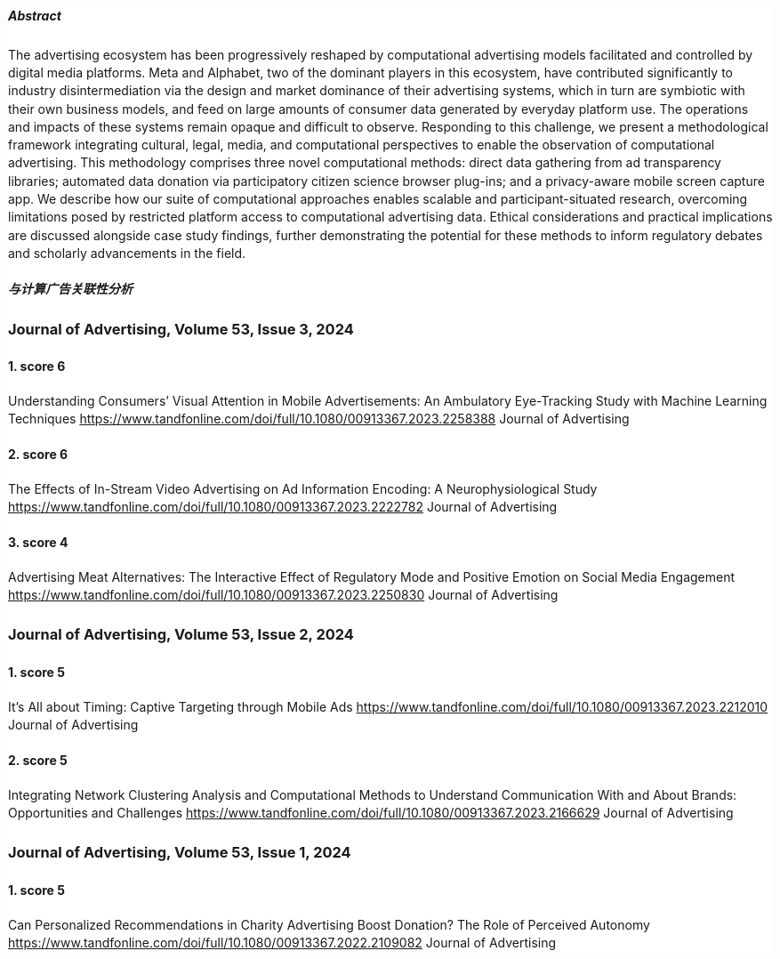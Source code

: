 ##### Abstract
The advertising ecosystem has been progressively reshaped by computational advertising models facilitated and controlled by digital media platforms. Meta and Alphabet, two of the dominant players in this ecosystem, have contributed significantly to industry disintermediation via the design and market dominance of their advertising systems, which in turn are symbiotic with their own business models, and feed on large amounts of consumer data generated by everyday platform use. The operations and impacts of these systems remain opaque and difficult to observe. Responding to this challenge, we present a methodological framework integrating cultural, legal, media, and computational perspectives to enable the observation of computational advertising. This methodology comprises three novel computational methods: direct data gathering from ad transparency libraries; automated data donation via participatory citizen science browser plug-ins; and a privacy-aware mobile screen capture app. We describe how our suite of computational approaches enables scalable and participant-situated research, overcoming limitations posed by restricted platform access to computational advertising data. Ethical considerations and practical implications are discussed alongside case study findings, further demonstrating the potential for these methods to inform regulatory debates and scholarly advancements in the field.

##### 与计算广告关联性分析

### Journal of Advertising, Volume 53, Issue 3, 2024
#### 1. score 6
Understanding Consumers’ Visual Attention in Mobile Advertisements: An Ambulatory Eye-Tracking Study with Machine Learning Techniques
https://www.tandfonline.com/doi/full/10.1080/00913367.2023.2258388
Journal of Advertising

#### 2. score 6
The Effects of In-Stream Video Advertising on Ad Information Encoding: A Neurophysiological Study
https://www.tandfonline.com/doi/full/10.1080/00913367.2023.2222782
Journal of Advertising

#### 3. score 4
Advertising Meat Alternatives: The Interactive Effect of Regulatory Mode and Positive Emotion on Social Media Engagement
https://www.tandfonline.com/doi/full/10.1080/00913367.2023.2250830
Journal of Advertising

### Journal of Advertising, Volume 53, Issue 2, 2024
#### 1. score 5
It’s All about Timing: Captive Targeting through Mobile Ads
https://www.tandfonline.com/doi/full/10.1080/00913367.2023.2212010
Journal of Advertising

#### 2. score 5
Integrating Network Clustering Analysis and Computational Methods to Understand Communication With and About Brands: Opportunities and Challenges
https://www.tandfonline.com/doi/full/10.1080/00913367.2023.2166629
Journal of Advertising

### Journal of Advertising, Volume 53, Issue 1, 2024
#### 1. score 5
Can Personalized Recommendations in Charity Advertising Boost Donation? The Role of Perceived Autonomy
https://www.tandfonline.com/doi/full/10.1080/00913367.2022.2109082
Journal of Advertising
